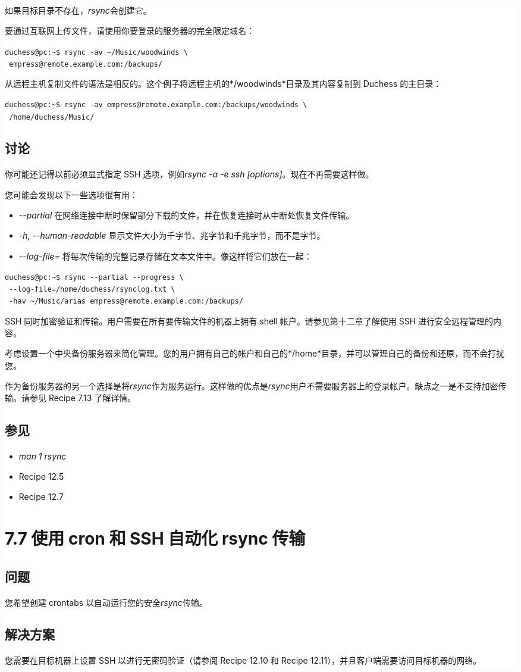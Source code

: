 如果目标目录不存在，*rsync*会创建它。

要通过互联网上传文件，请使用你要登录的服务器的完全限定域名：

```
duchess@pc:~$ rsync -av ~/Music/woodwinds \
 empress@remote.example.com:/backups/
```

从远程主机复制文件的语法是相反的。这个例子将远程主机的*/woodwinds*目录及其内容复制到 Duchess 的主目录：

```
duchess@pc:~$ rsync -av empress@remote.example.com:/backups/woodwinds \
 /home/duchess/Music/
```

## 讨论

你可能还记得以前必须显式指定 SSH 选项，例如*rsync -a -e ssh [options]*。现在不再需要这样做。

您可能会发现以下一些选项很有用：

+   *--partial* 在网络连接中断时保留部分下载的文件，并在恢复连接时从中断处恢复文件传输。

+   *-h, --human-readable* 显示文件大小为千字节、兆字节和千兆字节，而不是字节。

+   *--log-file=* 将每次传输的完整记录存储在文本文件中。像这样将它们放在一起：

```
duchess@pc:~$ rsync --partial --progress \
 --log-file=/home/duchess/rsynclog.txt \
 -hav ~/Music/arias empress@remote.example.com:/backups/
```

SSH 同时加密验证和传输。用户需要在所有要传输文件的机器上拥有 shell 帐户。请参见第十二章了解使用 SSH 进行安全远程管理的内容。

考虑设置一个中央备份服务器来简化管理。您的用户拥有自己的帐户和自己的*/home*目录，并可以管理自己的备份和还原，而不会打扰您。

作为备份服务器的另一个选择是将*rsync*作为服务运行。这样做的优点是*rsync*用户不需要服务器上的登录帐户。缺点之一是不支持加密传输。请参见 Recipe 7.13 了解详情。

## 参见

+   *man 1 rsync*

+   Recipe 12.5

+   Recipe 12.7

# 7.7 使用 cron 和 SSH 自动化 rsync 传输

## 问题

您希望创建 crontabs 以自动运行您的安全*rsync*传输。

## 解决方案

您需要在目标机器上设置 SSH 以进行无密码验证（请参阅 Recipe 12.10 和 Recipe 12.11），并且客户端需要访问目标机器的网络。
